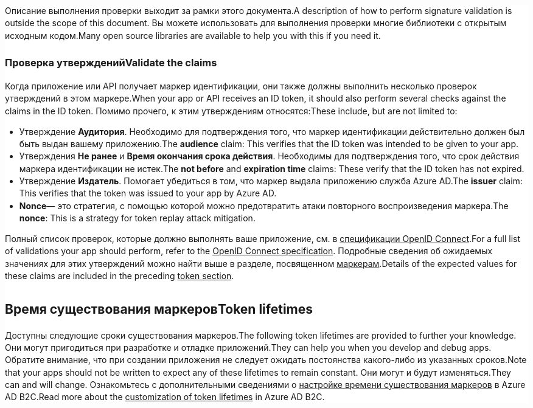 <span data-ttu-id="a04a8-263">Описание выполнения проверки выходит за рамки этого документа.</span><span class="sxs-lookup"><span data-stu-id="a04a8-263">A description of how to perform signature validation is outside the scope of this document.</span></span> <span data-ttu-id="a04a8-264">Вы можете использовать для выполнения проверки многие библиотеки с открытым исходным кодом.</span><span class="sxs-lookup"><span data-stu-id="a04a8-264">Many open source libraries are available to help you with this if you need it.</span></span>

### <a name="validate-the-claims"></a><span data-ttu-id="a04a8-265">Проверка утверждений</span><span class="sxs-lookup"><span data-stu-id="a04a8-265">Validate the claims</span></span>
<span data-ttu-id="a04a8-266">Когда приложение или API получает маркер идентификации, они также должны выполнить несколько проверок утверждений в этом маркере.</span><span class="sxs-lookup"><span data-stu-id="a04a8-266">When your app or API receives an ID token, it should also perform several checks against the claims in the ID token.</span></span> <span data-ttu-id="a04a8-267">Помимо прочего, к этим утверждениям относятся:</span><span class="sxs-lookup"><span data-stu-id="a04a8-267">These include, but are not limited to:</span></span>

* <span data-ttu-id="a04a8-268">Утверждение **Аудитория**. Необходимо для подтверждения того, что маркер идентификации действительно должен был быть выдан вашему приложению.</span><span class="sxs-lookup"><span data-stu-id="a04a8-268">The **audience** claim: This verifies that the ID token was intended to be given to your app.</span></span>
* <span data-ttu-id="a04a8-269">Утверждения **Не ранее** и **Время окончания срока действия**. Необходимы для подтверждения того, что срок действия маркера идентификации не истек.</span><span class="sxs-lookup"><span data-stu-id="a04a8-269">The **not before** and **expiration time** claims: These verify that the ID token has not expired.</span></span>
* <span data-ttu-id="a04a8-270">Утверждение **Издатель**. Помогает убедиться в том, что маркер выдала приложению служба Azure AD.</span><span class="sxs-lookup"><span data-stu-id="a04a8-270">The **issuer** claim: This verifies that the token was issued to your app by Azure AD.</span></span>
* <span data-ttu-id="a04a8-271">**Nonce**— это стратегия, с помощью которой можно предотвратить атаки повторного воспроизведения маркера.</span><span class="sxs-lookup"><span data-stu-id="a04a8-271">The **nonce**: This is a strategy for token replay attack mitigation.</span></span>

<span data-ttu-id="a04a8-272">Полный список проверок, которые должно выполнять ваше приложение, см. в [спецификации OpenID Connect](https://openid.net).</span><span class="sxs-lookup"><span data-stu-id="a04a8-272">For a full list of validations your app should perform, refer to the [OpenID Connect specification](https://openid.net).</span></span> <span data-ttu-id="a04a8-273">Подробные сведения об ожидаемых значениях для этих утверждений можно найти выше в разделе, посвященном [маркерам](#types-of-tokens).</span><span class="sxs-lookup"><span data-stu-id="a04a8-273">Details of the expected values for these claims are included in the preceding [token section](#types-of-tokens).</span></span>  

## <a name="token-lifetimes"></a><span data-ttu-id="a04a8-274">Время существования маркеров</span><span class="sxs-lookup"><span data-stu-id="a04a8-274">Token lifetimes</span></span>
<span data-ttu-id="a04a8-275">Доступны следующие сроки существования маркеров.</span><span class="sxs-lookup"><span data-stu-id="a04a8-275">The following token lifetimes are provided to further your knowledge.</span></span> <span data-ttu-id="a04a8-276">Они могут пригодиться при разработке и отладке приложений.</span><span class="sxs-lookup"><span data-stu-id="a04a8-276">They can help you when you develop and debug apps.</span></span> <span data-ttu-id="a04a8-277">Обратите внимание, что при создании приложения не следует ожидать постоянства какого-либо из указанных сроков.</span><span class="sxs-lookup"><span data-stu-id="a04a8-277">Note that your apps should not be written to expect any of these lifetimes to remain constant.</span></span> <span data-ttu-id="a04a8-278">Они могут и будут изменяться.</span><span class="sxs-lookup"><span data-stu-id="a04a8-278">They can and will change.</span></span> <span data-ttu-id="a04a8-279">Ознакомьтесь с дополнительными сведениями о [настройке времени существования маркеров](active-directory-b2c-token-session-sso.md) в Azure AD B2C.</span><span class="sxs-lookup"><span data-stu-id="a04a8-279">Read more about the [customization of token lifetimes](active-directory-b2c-token-session-sso.md) in Azure AD B2C.</span></span>
